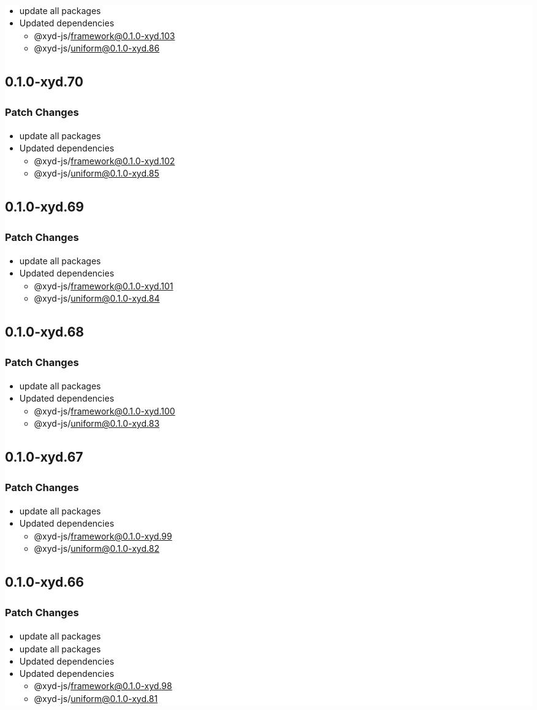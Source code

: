 - update all packages
- Updated dependencies
  - @xyd-js/framework@0.1.0-xyd.103
  - @xyd-js/uniform@0.1.0-xyd.86

## 0.1.0-xyd.70

### Patch Changes

- update all packages
- Updated dependencies
  - @xyd-js/framework@0.1.0-xyd.102
  - @xyd-js/uniform@0.1.0-xyd.85

## 0.1.0-xyd.69

### Patch Changes

- update all packages
- Updated dependencies
  - @xyd-js/framework@0.1.0-xyd.101
  - @xyd-js/uniform@0.1.0-xyd.84

## 0.1.0-xyd.68

### Patch Changes

- update all packages
- Updated dependencies
  - @xyd-js/framework@0.1.0-xyd.100
  - @xyd-js/uniform@0.1.0-xyd.83

## 0.1.0-xyd.67

### Patch Changes

- update all packages
- Updated dependencies
  - @xyd-js/framework@0.1.0-xyd.99
  - @xyd-js/uniform@0.1.0-xyd.82

## 0.1.0-xyd.66

### Patch Changes

- update all packages
- update all packages
- Updated dependencies
- Updated dependencies
  - @xyd-js/framework@0.1.0-xyd.98
  - @xyd-js/uniform@0.1.0-xyd.81
